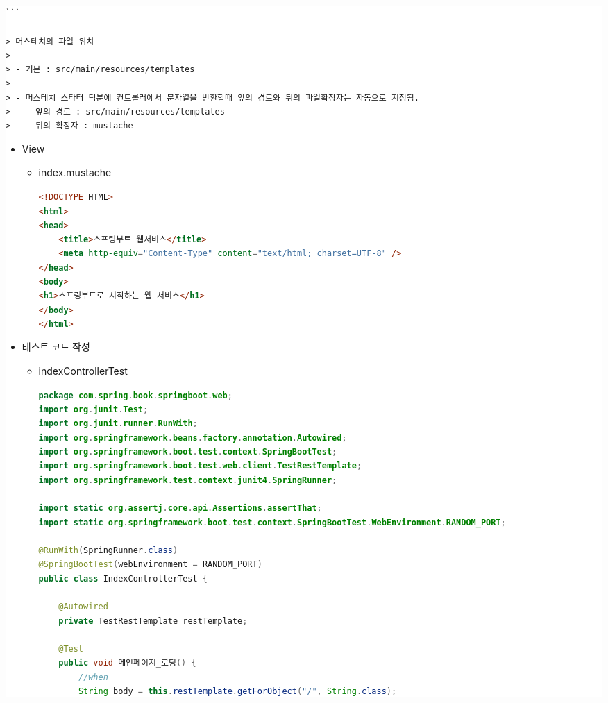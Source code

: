     
    ```

    > 머스테치의 파일 위치 
    >
    > - 기본 : src/main/resources/templates
    >
    > - 머스테치 스타터 덕분에 컨트롤러에서 문자열을 반환할때 앞의 경로와 뒤의 파일확장자는 자동으로 지정됨.
    >   - 앞의 경로 : src/main/resources/templates
    >   - 뒤의 확장자 : mustache

- View

  - index.mustache

    ```html
    <!DOCTYPE HTML>
    <html>
    <head>
        <title>스프링부트 웹서비스</title>
        <meta http-equiv="Content-Type" content="text/html; charset=UTF-8" />
    </head>
    <body>
    <h1>스프링부트로 시작하는 웹 서비스</h1>
    </body>
    </html>
    ```

    

- 테스트 코드 작성 

  - indexControllerTest

    ```java
    package com.spring.book.springboot.web;
    import org.junit.Test;
    import org.junit.runner.RunWith;
    import org.springframework.beans.factory.annotation.Autowired;
    import org.springframework.boot.test.context.SpringBootTest;
    import org.springframework.boot.test.web.client.TestRestTemplate;
    import org.springframework.test.context.junit4.SpringRunner;
    
    import static org.assertj.core.api.Assertions.assertThat;
    import static org.springframework.boot.test.context.SpringBootTest.WebEnvironment.RANDOM_PORT;
    
    @RunWith(SpringRunner.class)
    @SpringBootTest(webEnvironment = RANDOM_PORT)
    public class IndexControllerTest {
    
        @Autowired
        private TestRestTemplate restTemplate;
    
        @Test
        public void 메인페이지_로딩() {
            //when
            String body = this.restTemplate.getForObject("/", String.class);
    